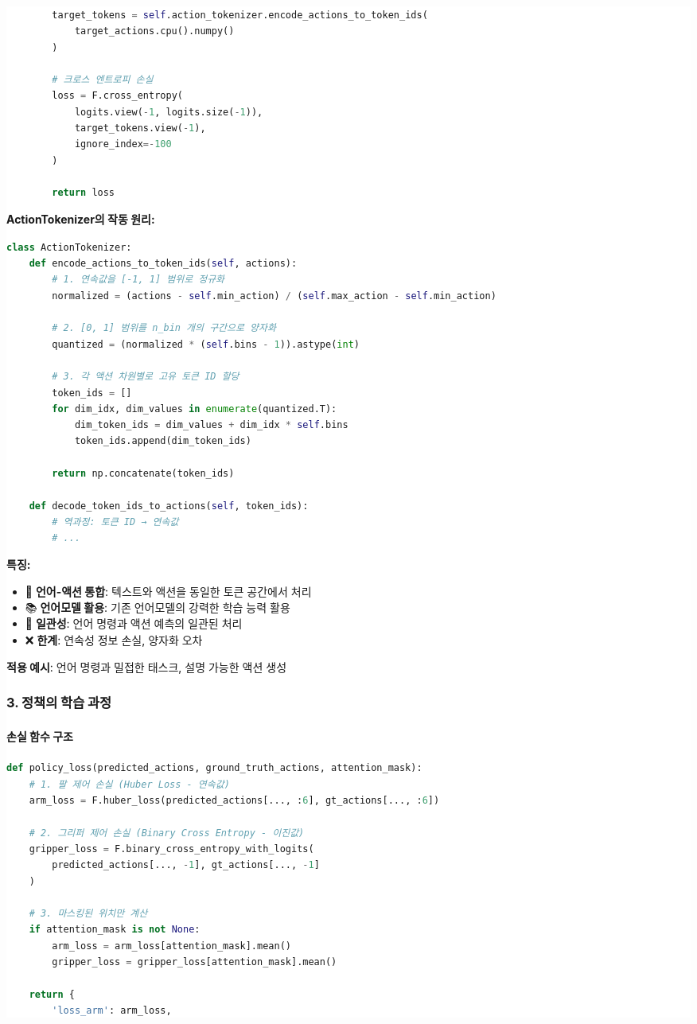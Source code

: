```python
        target_tokens = self.action_tokenizer.encode_actions_to_token_ids(
            target_actions.cpu().numpy()
        )
        
        # 크로스 엔트로피 손실
        loss = F.cross_entropy(
            logits.view(-1, logits.size(-1)),
            target_tokens.view(-1),
            ignore_index=-100
        )
        
        return loss
```

**ActionTokenizer의 작동 원리:**
```python
class ActionTokenizer:
    def encode_actions_to_token_ids(self, actions):
        # 1. 연속값을 [-1, 1] 범위로 정규화
        normalized = (actions - self.min_action) / (self.max_action - self.min_action)
        
        # 2. [0, 1] 범위를 n_bin 개의 구간으로 양자화
        quantized = (normalized * (self.bins - 1)).astype(int)
        
        # 3. 각 액션 차원별로 고유 토큰 ID 할당
        token_ids = []
        for dim_idx, dim_values in enumerate(quantized.T):
            dim_token_ids = dim_values + dim_idx * self.bins
            token_ids.append(dim_token_ids)
            
        return np.concatenate(token_ids)
    
    def decode_token_ids_to_actions(self, token_ids):
        # 역과정: 토큰 ID → 연속값
        # ...
```

**특징:**
- 🔗 **언어-액션 통합**: 텍스트와 액션을 동일한 토큰 공간에서 처리
- 📚 **언어모델 활용**: 기존 언어모델의 강력한 학습 능력 활용
- 🎯 **일관성**: 언어 명령과 액션 예측의 일관된 처리
- ❌ **한계**: 연속성 정보 손실, 양자화 오차

**적용 예시**: 언어 명령과 밀접한 태스크, 설명 가능한 액션 생성

### 3. 정책의 학습 과정

#### 손실 함수 구조
```python
def policy_loss(predicted_actions, ground_truth_actions, attention_mask):
    # 1. 팔 제어 손실 (Huber Loss - 연속값)
    arm_loss = F.huber_loss(predicted_actions[..., :6], gt_actions[..., :6])
    
    # 2. 그리퍼 제어 손실 (Binary Cross Entropy - 이진값)
    gripper_loss = F.binary_cross_entropy_with_logits(
        predicted_actions[..., -1], gt_actions[..., -1]
    )
    
    # 3. 마스킹된 위치만 계산
    if attention_mask is not None:
        arm_loss = arm_loss[attention_mask].mean()
        gripper_loss = gripper_loss[attention_mask].mean()
    
    return {
        'loss_arm': arm_loss,
```